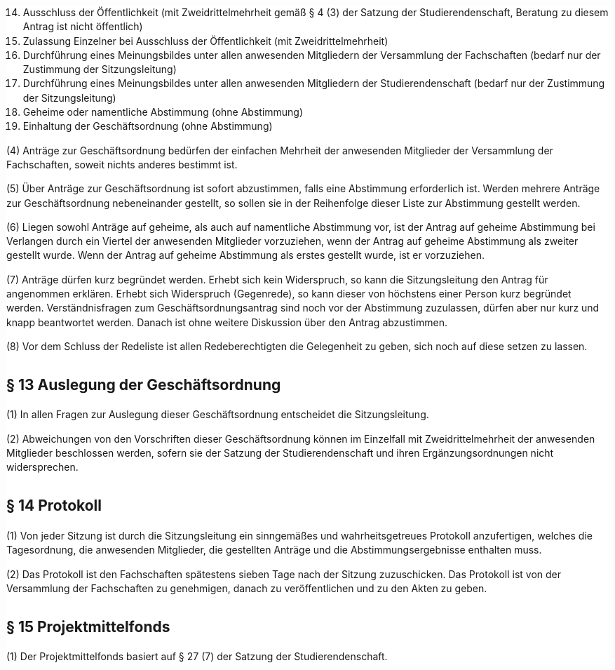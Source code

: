14. Ausschluss der Öffentlichkeit (mit Zweidrittelmehrheit gemäß § 4 (3) der Satzung der Studierendenschaft, Beratung zu diesem Antrag ist nicht öffentlich)
15. Zulassung Einzelner bei Ausschluss der Öffentlichkeit (mit Zweidrittelmehrheit)
16. Durchführung eines Meinungsbildes unter allen anwesenden Mitgliedern der Versammlung der Fachschaften (bedarf nur der Zustimmung der Sitzungsleitung)
17. Durchführung eines Meinungsbildes unter allen anwesenden Mitgliedern der Studierendenschaft (bedarf nur der Zustimmung der Sitzungsleitung)
18. Geheime oder namentliche Abstimmung (ohne Abstimmung)
19. Einhaltung der Geschäftsordnung (ohne Abstimmung)

(4) Anträge zur Geschäftsordnung bedürfen der einfachen Mehrheit der anwesenden Mitglieder der Versammlung der Fachschaften, soweit nichts anderes bestimmt ist.

(5) Über Anträge zur Geschäftsordnung ist sofort abzustimmen, falls eine Abstimmung erforderlich ist. Werden mehrere Anträge zur Geschäftsordnung nebeneinander gestellt, so sollen sie in der Reihenfolge dieser Liste zur Abstimmung gestellt werden.

(6) Liegen sowohl Anträge auf geheime, als auch auf namentliche Abstimmung vor, ist der Antrag auf geheime Abstimmung bei Verlangen durch ein Viertel der anwesenden Mitglieder vorzuziehen, wenn der Antrag auf geheime Abstimmung als zweiter gestellt wurde. Wenn der Antrag auf geheime Abstimmung als erstes gestellt wurde, ist er vorzuziehen.

(7) Anträge dürfen kurz begründet werden. Erhebt sich kein Widerspruch, so kann die Sitzungsleitung den Antrag für angenommen erklären. Erhebt sich Widerspruch (Gegenrede), so kann dieser von höchstens einer Person kurz begründet werden. Verständnisfragen zum Geschäftsordnungsantrag sind noch vor der Abstimmung zuzulassen, dürfen aber nur kurz und knapp beantwortet werden. Danach ist ohne weitere Diskussion über den Antrag abzustimmen.

(8) Vor dem Schluss der Redeliste ist allen Redeberechtigten die Gelegenheit zu geben, sich noch auf diese setzen zu lassen.


## § 13 Auslegung der Geschäftsordnung

(1) In allen Fragen zur Auslegung dieser Geschäftsordnung entscheidet die Sitzungsleitung.

(2) Abweichungen von den Vorschriften dieser Geschäftsordnung können im Einzelfall mit Zweidrittelmehrheit der anwesenden Mitglieder beschlossen werden, sofern sie der Satzung der Studierendenschaft und ihren Ergänzungsordnungen nicht widersprechen.


## § 14 Protokoll

(1) Von jeder Sitzung ist durch die Sitzungsleitung ein sinngemäßes und wahrheitsgetreues Protokoll anzufertigen, welches die Tagesordnung, die anwesenden Mitglieder, die gestellten Anträge und die Abstimmungsergebnisse enthalten muss.

(2) Das Protokoll ist den Fachschaften spätestens sieben Tage nach der Sitzung zuzuschicken. Das Protokoll ist von der Versammlung der Fachschaften zu genehmigen, danach zu veröffentlichen und zu den Akten zu geben.


## § 15 Projektmittelfonds

(1) Der Projektmittelfonds basiert auf § 27 (7) der Satzung der Studierendenschaft.
